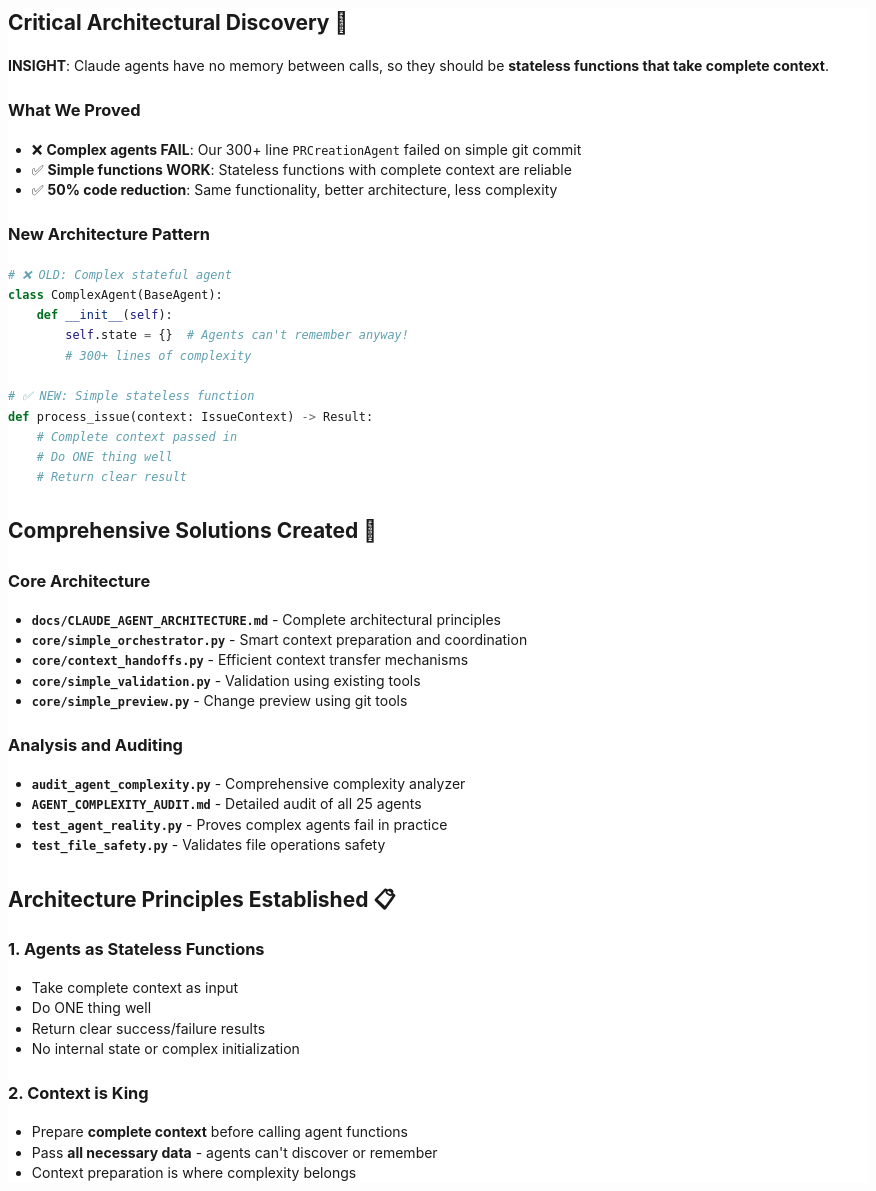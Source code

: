 ## Critical Architectural Discovery 🎯

**INSIGHT**: Claude agents have no memory between calls, so they should be **stateless functions that take complete context**.

### What We Proved
- ❌ **Complex agents FAIL**: Our 300+ line `PRCreationAgent` failed on simple git commit
- ✅ **Simple functions WORK**: Stateless functions with complete context are reliable  
- ✅ **50% code reduction**: Same functionality, better architecture, less complexity

### New Architecture Pattern
```python
# ❌ OLD: Complex stateful agent
class ComplexAgent(BaseAgent):
    def __init__(self):
        self.state = {}  # Agents can't remember anyway!
        # 300+ lines of complexity

# ✅ NEW: Simple stateless function  
def process_issue(context: IssueContext) -> Result:
    # Complete context passed in
    # Do ONE thing well
    # Return clear result
```

## Comprehensive Solutions Created 📁

### Core Architecture
- **`docs/CLAUDE_AGENT_ARCHITECTURE.md`** - Complete architectural principles
- **`core/simple_orchestrator.py`** - Smart context preparation and coordination
- **`core/context_handoffs.py`** - Efficient context transfer mechanisms
- **`core/simple_validation.py`** - Validation using existing tools
- **`core/simple_preview.py`** - Change preview using git tools

### Analysis and Auditing
- **`audit_agent_complexity.py`** - Comprehensive complexity analyzer
- **`AGENT_COMPLEXITY_AUDIT.md`** - Detailed audit of all 25 agents
- **`test_agent_reality.py`** - Proves complex agents fail in practice
- **`test_file_safety.py`** - Validates file operations safety

## Architecture Principles Established 📋

### 1. Agents as Stateless Functions
- Take complete context as input
- Do ONE thing well  
- Return clear success/failure results
- No internal state or complex initialization

### 2. Context is King
- Prepare **complete context** before calling agent functions
- Pass **all necessary data** - agents can't discover or remember
- Context preparation is where complexity belongs
